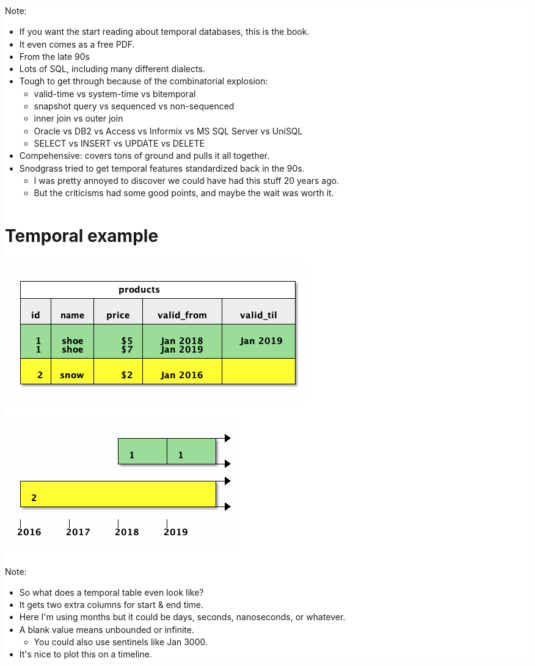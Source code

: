 Note:

- If you want the start reading about temporal databases, this is the book.
- It even comes as a free PDF.
- From the late 90s
- Lots of SQL, including many different dialects.
- Tough to get through because of the combinatorial explosion:
  - valid-time vs system-time vs bitemporal
  - snapshot query vs sequenced vs non-sequenced
  - inner join vs outer join
  - Oracle vs DB2 vs Access vs Informix vs MS SQL Server vs UniSQL
  - SELECT vs INSERT vs UPDATE vs DELETE
- Compehensive: covers tons of ground and pulls it all together.
- Snodgrass tried to get temporal features standardized back in the 90s.
  - I was pretty annoyed to discover we could have had this stuff 20 years ago.
  - But the criticisms had some good points, and maybe the wait was worth it.




# Temporal example

![temporal products rows](img/products_rows.png)

![temporal products timeline](img/products_timeline.png)

Note:

- So what does a temporal table even look like?
- It gets two extra columns for start & end time.
- Here I'm using months but it could be days, seconds, nanoseconds, or whatever.
- A blank value means unbounded or infinite.
  - You could also use sentinels like Jan 3000.
- It's nice to plot this on a timeline.

